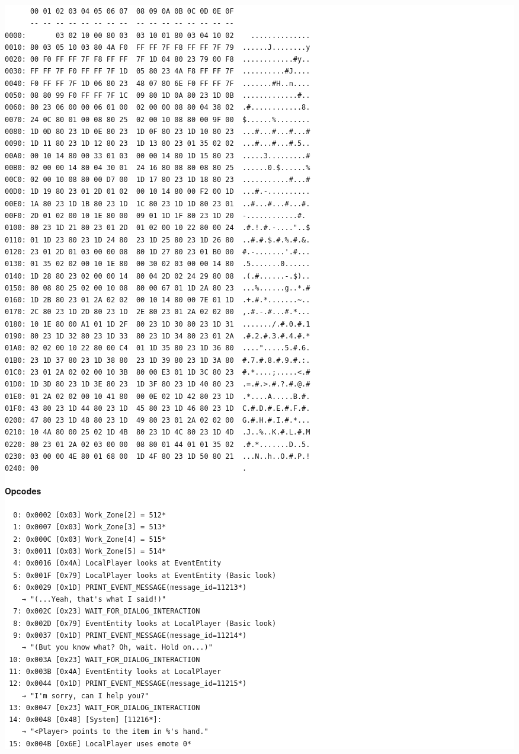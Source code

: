 ```
      00 01 02 03 04 05 06 07  08 09 0A 0B 0C 0D 0E 0F
      -- -- -- -- -- -- -- --  -- -- -- -- -- -- -- --
0000:       03 02 10 00 80 03  03 10 01 80 03 04 10 02    ..............
0010: 80 03 05 10 03 80 4A F0  FF FF 7F F8 FF FF 7F 79  ......J........y
0020: 00 F0 FF FF 7F F8 FF FF  7F 1D 04 80 23 79 00 F8  ............#y..
0030: FF FF 7F F0 FF FF 7F 1D  05 80 23 4A F8 FF FF 7F  ..........#J....
0040: F0 FF FF 7F 1D 06 80 23  48 07 80 6E F0 FF FF 7F  .......#H..n....
0050: 08 80 99 F0 FF FF 7F 1C  09 80 1D 0A 80 23 1D 0B  .............#..
0060: 80 23 06 00 00 06 01 00  02 00 00 08 80 04 38 02  .#............8.
0070: 24 0C 80 01 00 08 80 25  02 00 10 08 80 00 9F 00  $......%........
0080: 1D 0D 80 23 1D 0E 80 23  1D 0F 80 23 1D 10 80 23  ...#...#...#...#
0090: 1D 11 80 23 1D 12 80 23  1D 13 80 23 01 35 02 02  ...#...#...#.5..
00A0: 00 10 14 80 00 33 01 03  00 00 14 80 1D 15 80 23  .....3.........#
00B0: 02 00 00 14 80 04 30 01  24 16 80 08 80 08 80 25  ......0.$......%
00C0: 02 00 10 08 80 00 D7 00  1D 17 80 23 1D 18 80 23  ...........#...#
00D0: 1D 19 80 23 01 2D 01 02  00 10 14 80 00 F2 00 1D  ...#.-..........
00E0: 1A 80 23 1D 1B 80 23 1D  1C 80 23 1D 1D 80 23 01  ..#...#...#...#.
00F0: 2D 01 02 00 10 1E 80 00  09 01 1D 1F 80 23 1D 20  -............#. 
0100: 80 23 1D 21 80 23 01 2D  01 02 00 10 22 80 00 24  .#.!.#.-...."..$
0110: 01 1D 23 80 23 1D 24 80  23 1D 25 80 23 1D 26 80  ..#.#.$.#.%.#.&.
0120: 23 01 2D 01 03 00 00 08  80 1D 27 80 23 01 B0 00  #.-.......'.#...
0130: 01 35 02 02 00 10 1E 80  00 30 02 03 00 00 14 80  .5.......0......
0140: 1D 28 80 23 02 00 00 14  80 04 2D 02 24 29 80 08  .(.#......-.$)..
0150: 80 08 80 25 02 00 10 08  80 00 67 01 1D 2A 80 23  ...%......g..*.#
0160: 1D 2B 80 23 01 2A 02 02  00 10 14 80 00 7E 01 1D  .+.#.*.......~..
0170: 2C 80 23 1D 2D 80 23 1D  2E 80 23 01 2A 02 02 00  ,.#.-.#...#.*...
0180: 10 1E 80 00 A1 01 1D 2F  80 23 1D 30 80 23 1D 31  ......./.#.0.#.1
0190: 80 23 1D 32 80 23 1D 33  80 23 1D 34 80 23 01 2A  .#.2.#.3.#.4.#.*
01A0: 02 02 00 10 22 80 00 C4  01 1D 35 80 23 1D 36 80  ....".....5.#.6.
01B0: 23 1D 37 80 23 1D 38 80  23 1D 39 80 23 1D 3A 80  #.7.#.8.#.9.#.:.
01C0: 23 01 2A 02 02 00 10 3B  80 00 E3 01 1D 3C 80 23  #.*....;.....<.#
01D0: 1D 3D 80 23 1D 3E 80 23  1D 3F 80 23 1D 40 80 23  .=.#.>.#.?.#.@.#
01E0: 01 2A 02 02 00 10 41 80  00 0E 02 1D 42 80 23 1D  .*....A.....B.#.
01F0: 43 80 23 1D 44 80 23 1D  45 80 23 1D 46 80 23 1D  C.#.D.#.E.#.F.#.
0200: 47 80 23 1D 48 80 23 1D  49 80 23 01 2A 02 02 00  G.#.H.#.I.#.*...
0210: 10 4A 80 00 25 02 1D 4B  80 23 1D 4C 80 23 1D 4D  .J..%..K.#.L.#.M
0220: 80 23 01 2A 02 03 00 00  08 80 01 44 01 01 35 02  .#.*.......D..5.
0230: 03 00 00 4E 80 01 68 00  1D 4F 80 23 1D 50 80 21  ...N..h..O.#.P.!
0240: 00                                                .               
```

#### Opcodes

```
  0: 0x0002 [0x03] Work_Zone[2] = 512*
  1: 0x0007 [0x03] Work_Zone[3] = 513*
  2: 0x000C [0x03] Work_Zone[4] = 515*
  3: 0x0011 [0x03] Work_Zone[5] = 514*
  4: 0x0016 [0x4A] LocalPlayer looks at EventEntity
  5: 0x001F [0x79] LocalPlayer looks at EventEntity (Basic look)
  6: 0x0029 [0x1D] PRINT_EVENT_MESSAGE(message_id=11213*)
    → "(...Yeah, that's what I said!)"
  7: 0x002C [0x23] WAIT_FOR_DIALOG_INTERACTION
  8: 0x002D [0x79] EventEntity looks at LocalPlayer (Basic look)
  9: 0x0037 [0x1D] PRINT_EVENT_MESSAGE(message_id=11214*)
    → "(But you know what? Oh, wait. Hold on...)"
 10: 0x003A [0x23] WAIT_FOR_DIALOG_INTERACTION
 11: 0x003B [0x4A] EventEntity looks at LocalPlayer
 12: 0x0044 [0x1D] PRINT_EVENT_MESSAGE(message_id=11215*)
    → "I'm sorry, can I help you?"
 13: 0x0047 [0x23] WAIT_FOR_DIALOG_INTERACTION
 14: 0x0048 [0x48] [System] [11216*]:
    → "<Player> points to the item in %'s hand."
 15: 0x004B [0x6E] LocalPlayer uses emote 0*
```